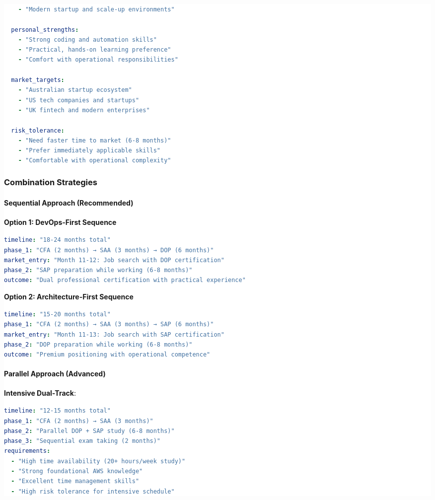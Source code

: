 ```yaml
    - "Modern startup and scale-up environments"
    
  personal_strengths:
    - "Strong coding and automation skills"
    - "Practical, hands-on learning preference"
    - "Comfort with operational responsibilities"
    
  market_targets:
    - "Australian startup ecosystem"
    - "US tech companies and startups"
    - "UK fintech and modern enterprises"
    
  risk_tolerance:
    - "Need faster time to market (6-8 months)"
    - "Prefer immediately applicable skills"
    - "Comfortable with operational complexity"
```

### Combination Strategies

#### Sequential Approach (Recommended)
**Option 1: DevOps-First Sequence**
```yaml
timeline: "18-24 months total"
phase_1: "CFA (2 months) → SAA (3 months) → DOP (6 months)"
market_entry: "Month 11-12: Job search with DOP certification"
phase_2: "SAP preparation while working (6-8 months)"
outcome: "Dual professional certification with practical experience"
```

**Option 2: Architecture-First Sequence**
```yaml
timeline: "15-20 months total"
phase_1: "CFA (2 months) → SAA (3 months) → SAP (6 months)"
market_entry: "Month 11-13: Job search with SAP certification"
phase_2: "DOP preparation while working (6-8 months)"
outcome: "Premium positioning with operational competence"
```

#### Parallel Approach (Advanced)
**Intensive Dual-Track**:
```yaml
timeline: "12-15 months total"
phase_1: "CFA (2 months) → SAA (3 months)"
phase_2: "Parallel DOP + SAP study (6-8 months)"
phase_3: "Sequential exam taking (2 months)"
requirements:
  - "High time availability (20+ hours/week study)"
  - "Strong foundational AWS knowledge"
  - "Excellent time management skills"
  - "High risk tolerance for intensive schedule"
```
